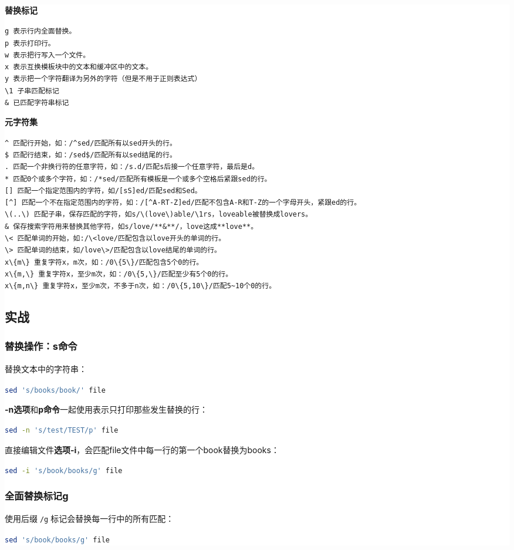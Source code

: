 **替换标记**

```txt
g 表示行内全面替换。  
p 表示打印行。  
w 表示把行写入一个文件。  
x 表示互换模板块中的文本和缓冲区中的文本。  
y 表示把一个字符翻译为另外的字符（但是不用于正则表达式）
\1 子串匹配标记
& 已匹配字符串标记
```

**元字符集**

```txt
^ 匹配行开始，如：/^sed/匹配所有以sed开头的行。
$ 匹配行结束，如：/sed$/匹配所有以sed结尾的行。
. 匹配一个非换行符的任意字符，如：/s.d/匹配s后接一个任意字符，最后是d。
* 匹配0个或多个字符，如：/*sed/匹配所有模板是一个或多个空格后紧跟sed的行。
[] 匹配一个指定范围内的字符，如/[sS]ed/匹配sed和Sed。  
[^] 匹配一个不在指定范围内的字符，如：/[^A-RT-Z]ed/匹配不包含A-R和T-Z的一个字母开头，紧跟ed的行。
\(..\) 匹配子串，保存匹配的字符，如s/\(love\)able/\1rs，loveable被替换成lovers。
& 保存搜索字符用来替换其他字符，如s/love/**&**/，love这成**love**。
\< 匹配单词的开始，如:/\<love/匹配包含以love开头的单词的行。
\> 匹配单词的结束，如/love\>/匹配包含以love结尾的单词的行。
x\{m\} 重复字符x，m次，如：/0\{5\}/匹配包含5个0的行。
x\{m,\} 重复字符x，至少m次，如：/0\{5,\}/匹配至少有5个0的行。
x\{m,n\} 重复字符x，至少m次，不多于n次，如：/0\{5,10\}/匹配5~10个0的行。
```

## 实战

### 替换操作：s命令

替换文本中的字符串：

```sh
sed 's/books/book/' file
```

**-n选项**和**p命令**一起使用表示只打印那些发生替换的行：

```sh
sed -n 's/test/TEST/p' file
```

直接编辑文件**选项-i**，会匹配file文件中每一行的第一个book替换为books：

```sh
sed -i 's/book/books/g' file
```

### 全面替换标记g

使用后缀 `/g` 标记会替换每一行中的所有匹配：

```sh
sed 's/book/books/g' file
```
